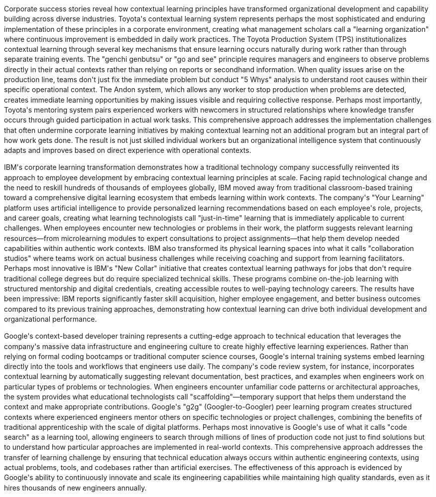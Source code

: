 Corporate success stories reveal how contextual learning principles have transformed organizational development and capability building across diverse industries. Toyota's contextual learning system represents perhaps the most sophisticated and enduring implementation of these principles in a corporate environment, creating what management scholars call a "learning organization" where continuous improvement is embedded in daily work practices. The Toyota Production System (TPS) institutionalizes contextual learning through several key mechanisms that ensure learning occurs naturally during work rather than through separate training events. The "genchi genbutsu" or "go and see" principle requires managers and engineers to observe problems directly in their actual contexts rather than relying on reports or secondhand information. When quality issues arise on the production line, teams don't just fix the immediate problem but conduct "5 Whys" analysis to understand root causes within their specific operational context. The Andon system, which allows any worker to stop production when problems are detected, creates immediate learning opportunities by making issues visible and requiring collective response. Perhaps most importantly, Toyota's mentoring system pairs experienced workers with newcomers in structured relationships where knowledge transfer occurs through guided participation in actual work tasks. This comprehensive approach addresses the implementation challenges that often undermine corporate learning initiatives by making contextual learning not an additional program but an integral part of how work gets done. The result is not just skilled individual workers but an organizational intelligence system that continuously adapts and improves based on direct experience with operational contexts.

IBM's corporate learning transformation demonstrates how a traditional technology company successfully reinvented its approach to employee development by embracing contextual learning principles at scale. Facing rapid technological change and the need to reskill hundreds of thousands of employees globally, IBM moved away from traditional classroom-based training toward a comprehensive digital learning ecosystem that embeds learning within work contexts. The company's "Your Learning" platform uses artificial intelligence to provide personalized learning recommendations based on each employee's role, projects, and career goals, creating what learning technologists call "just-in-time" learning that is immediately applicable to current challenges. When employees encounter new technologies or problems in their work, the platform suggests relevant learning resources—from microlearning modules to expert consultations to project assignments—that help them develop needed capabilities within authentic work contexts. IBM also transformed its physical learning spaces into what it calls "collaboration studios" where teams work on actual business challenges while receiving coaching and support from learning facilitators. Perhaps most innovative is IBM's "New Collar" initiative that creates contextual learning pathways for jobs that don't require traditional college degrees but do require specialized technical skills. These programs combine on-the-job learning with structured mentorship and digital credentials, creating accessible routes to well-paying technology careers. The results have been impressive: IBM reports significantly faster skill acquisition, higher employee engagement, and better business outcomes compared to its previous training approaches, demonstrating how contextual learning can drive both individual development and organizational performance.

Google's context-based developer training represents a cutting-edge approach to technical education that leverages the company's massive data infrastructure and engineering culture to create highly effective learning experiences. Rather than relying on formal coding bootcamps or traditional computer science courses, Google's internal training systems embed learning directly into the tools and workflows that engineers use daily. The company's code review system, for instance, incorporates contextual learning by automatically suggesting relevant documentation, best practices, and examples when engineers work on particular types of problems or technologies. When engineers encounter unfamiliar code patterns or architectural approaches, the system provides what educational technologists call "scaffolding"—temporary support that helps them understand the context and make appropriate contributions. Google's "g2g" (Googler-to-Googler) peer learning program creates structured contexts where experienced engineers mentor others on specific technologies or project challenges, combining the benefits of traditional apprenticeship with the scale of digital platforms. Perhaps most innovative is Google's use of what it calls "code search" as a learning tool, allowing engineers to search through millions of lines of production code not just to find solutions but to understand how particular approaches are implemented in real-world contexts. This comprehensive approach addresses the transfer of learning challenge by ensuring that technical education always occurs within authentic engineering contexts, using actual problems, tools, and codebases rather than artificial exercises. The effectiveness of this approach is evidenced by Google's ability to continuously innovate and scale its engineering capabilities while maintaining high quality standards, even as it hires thousands of new engineers annually.
